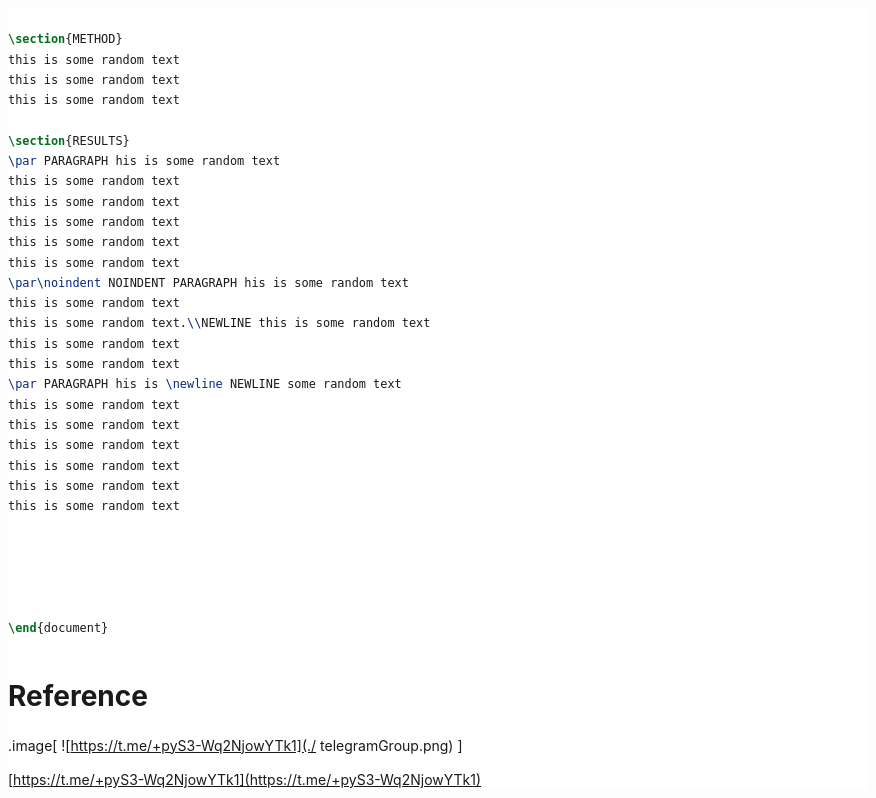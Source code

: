 ```latex

\section{METHOD}
this is some random text
this is some random text
this is some random text

\section{RESULTS}
\par PARAGRAPH his is some random text
this is some random text
this is some random text
this is some random text
this is some random text
this is some random text
\par\noindent NOINDENT PARAGRAPH his is some random text
this is some random text
this is some random text.\\NEWLINE this is some random text
this is some random text
this is some random text
\par PARAGRAPH his is \newline NEWLINE some random text
this is some random text
this is some random text
this is some random text
this is some random text
this is some random text
this is some random text





\end{document}

```


# Reference

.image[
![https://t.me/+pyS3-Wq2NjowYTk1](./
telegramGroup.png)
]

[https://t.me/+pyS3-Wq2NjowYTk1](https://t.me/+pyS3-Wq2NjowYTk1)

